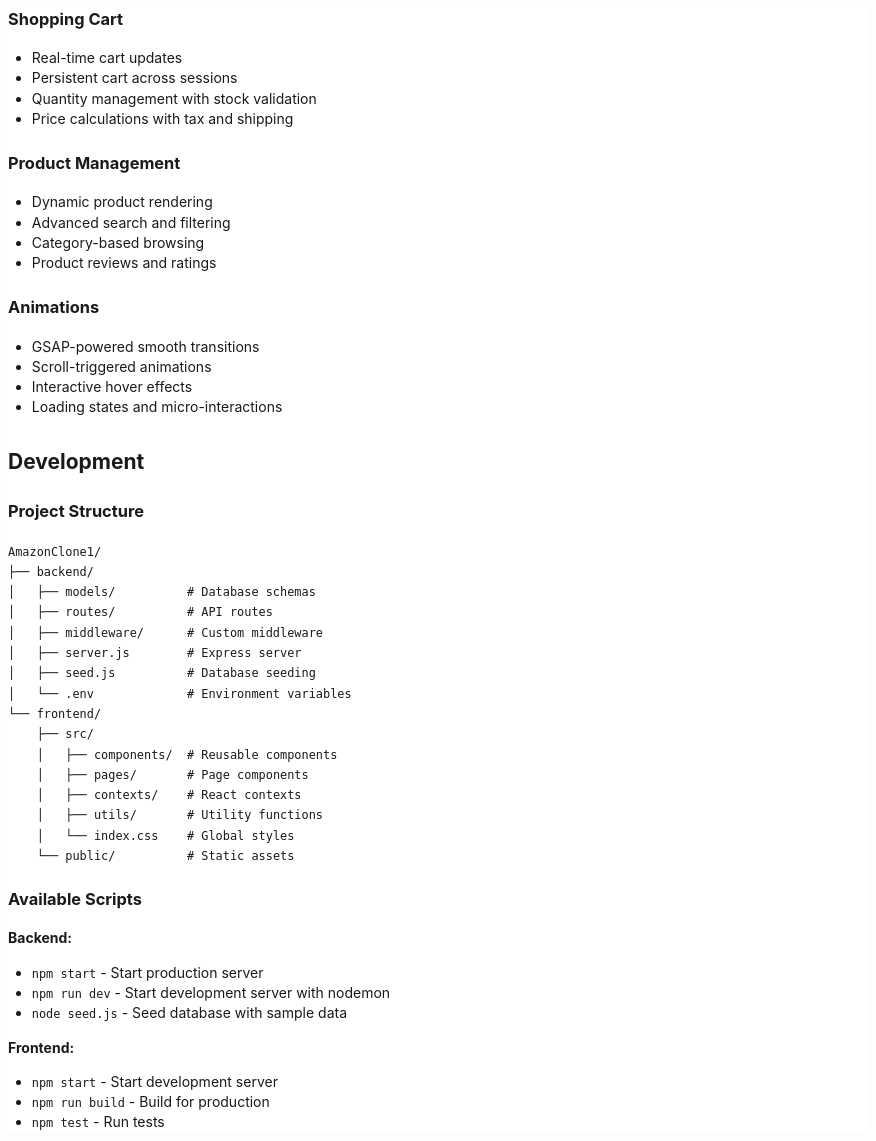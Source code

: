 ### Shopping Cart
- Real-time cart updates
- Persistent cart across sessions
- Quantity management with stock validation
- Price calculations with tax and shipping

### Product Management
- Dynamic product rendering
- Advanced search and filtering
- Category-based browsing
- Product reviews and ratings

### Animations
- GSAP-powered smooth transitions
- Scroll-triggered animations
- Interactive hover effects
- Loading states and micro-interactions

## Development

### Project Structure
```
AmazonClone1/
├── backend/
│   ├── models/          # Database schemas
│   ├── routes/          # API routes
│   ├── middleware/      # Custom middleware
│   ├── server.js        # Express server
│   ├── seed.js          # Database seeding
│   └── .env             # Environment variables
└── frontend/
    ├── src/
    │   ├── components/  # Reusable components
    │   ├── pages/       # Page components
    │   ├── contexts/    # React contexts
    │   ├── utils/       # Utility functions
    │   └── index.css    # Global styles
    └── public/          # Static assets
```

### Available Scripts

**Backend:**
- `npm start` - Start production server
- `npm run dev` - Start development server with nodemon
- `node seed.js` - Seed database with sample data

**Frontend:**
- `npm start` - Start development server
- `npm run build` - Build for production
- `npm test` - Run tests
